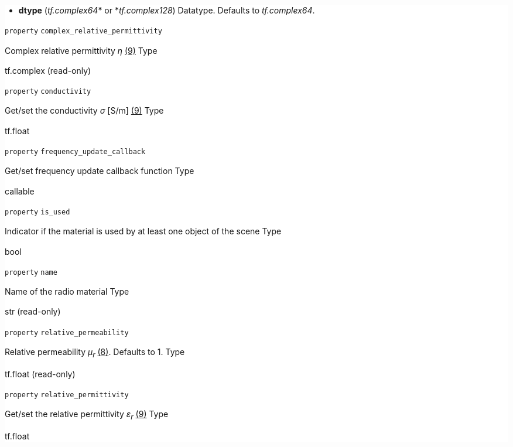 - **dtype** (*tf.complex64** or **tf.complex128*)  Datatype.
Defaults to <cite>tf.complex64</cite>.


`property` `complex_relative_permittivity`

Complex relative permittivity
$\eta$ [(9)](../em_primer.html#equation-eta)
Type

tf.complex (read-only)


`property` `conductivity`

Get/set the conductivity
$\sigma$ [S/m] [(9)](../em_primer.html#equation-eta)
Type

tf.float


`property` `frequency_update_callback`

Get/set frequency update callback function
Type

callable


`property` `is_used`

Indicator if the material is used by at least one object of
the scene
Type

bool


`property` `name`

Name of the radio material
Type

str (read-only)


`property` `relative_permeability`

Relative permeability
$\mu_r$ [(8)](../em_primer.html#equation-mu).
Defaults to 1.
Type

tf.float (read-only)


`property` `relative_permittivity`

Get/set the relative permittivity
$\varepsilon_r$ [(9)](../em_primer.html#equation-eta)
Type

tf.float
